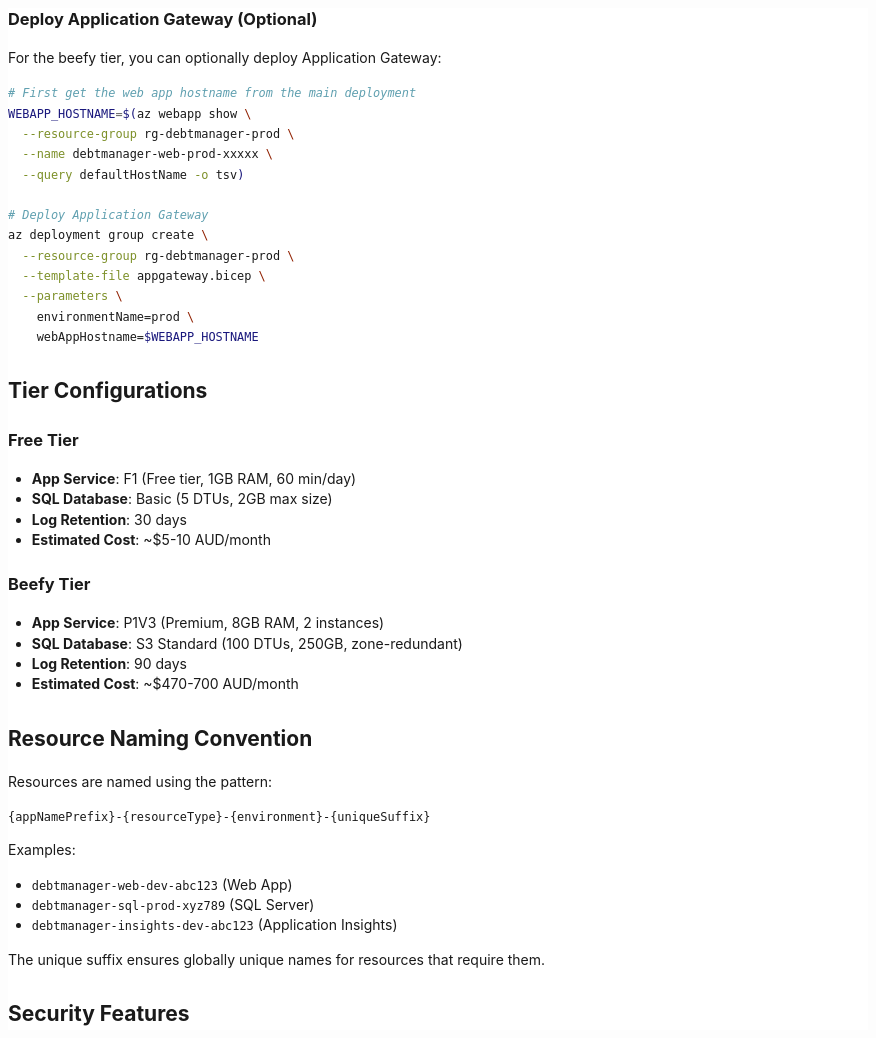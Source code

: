 ```bash
```

### Deploy Application Gateway (Optional)

For the beefy tier, you can optionally deploy Application Gateway:

```bash
# First get the web app hostname from the main deployment
WEBAPP_HOSTNAME=$(az webapp show \
  --resource-group rg-debtmanager-prod \
  --name debtmanager-web-prod-xxxxx \
  --query defaultHostName -o tsv)

# Deploy Application Gateway
az deployment group create \
  --resource-group rg-debtmanager-prod \
  --template-file appgateway.bicep \
  --parameters \
    environmentName=prod \
    webAppHostname=$WEBAPP_HOSTNAME
```

## Tier Configurations

### Free Tier
- **App Service**: F1 (Free tier, 1GB RAM, 60 min/day)
- **SQL Database**: Basic (5 DTUs, 2GB max size)
- **Log Retention**: 30 days
- **Estimated Cost**: ~$5-10 AUD/month

### Beefy Tier
- **App Service**: P1V3 (Premium, 8GB RAM, 2 instances)
- **SQL Database**: S3 Standard (100 DTUs, 250GB, zone-redundant)
- **Log Retention**: 90 days
- **Estimated Cost**: ~$470-700 AUD/month

## Resource Naming Convention

Resources are named using the pattern:
```
{appNamePrefix}-{resourceType}-{environment}-{uniqueSuffix}
```

Examples:
- `debtmanager-web-dev-abc123` (Web App)
- `debtmanager-sql-prod-xyz789` (SQL Server)
- `debtmanager-insights-dev-abc123` (Application Insights)

The unique suffix ensures globally unique names for resources that require them.

## Security Features
